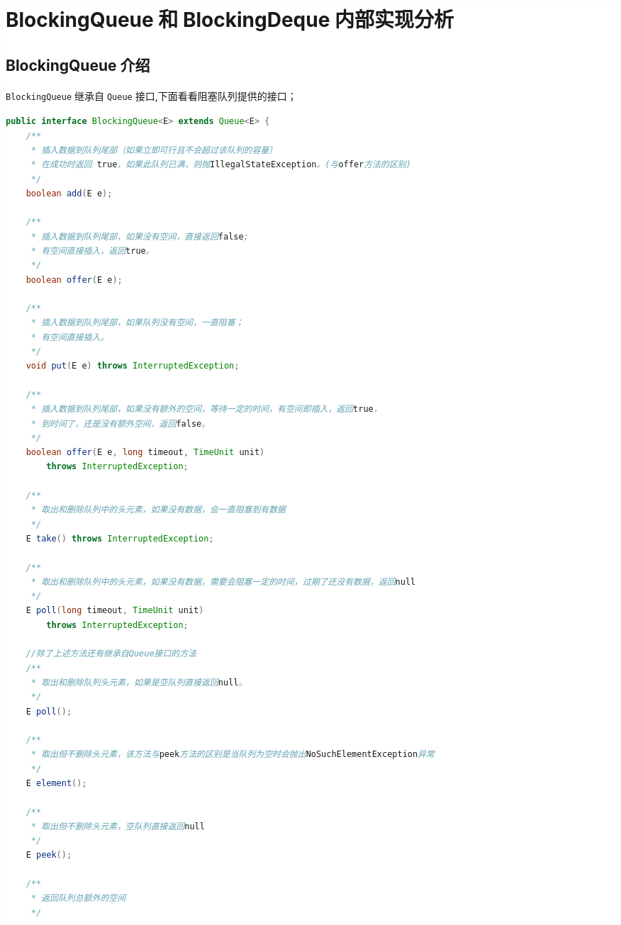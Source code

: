 # BlockingQueue 和 BlockingDeque 内部实现分析

## BlockingQueue 介绍
`BlockingQueue` 继承自  `Queue` 接口,下面看看阻塞队列提供的接口；
```java
public interface BlockingQueue<E> extends Queue<E> {
    /**
     * 插入数据到队列尾部（如果立即可行且不会超过该队列的容量）
     * 在成功时返回 true，如果此队列已满，则抛IllegalStateException。(与offer方法的区别)
     */
    boolean add(E e);

    /**
     * 插入数据到队列尾部，如果没有空间，直接返回false;
     * 有空间直接插入，返回true。
     */
    boolean offer(E e);

    /**
     * 插入数据到队列尾部，如果队列没有空间，一直阻塞；
     * 有空间直接插入。
     */
    void put(E e) throws InterruptedException;

    /**
     * 插入数据到队列尾部，如果没有额外的空间，等待一定的时间，有空间即插入，返回true，
     * 到时间了，还是没有额外空间，返回false。
     */
    boolean offer(E e, long timeout, TimeUnit unit)
        throws InterruptedException;

    /**
     * 取出和删除队列中的头元素，如果没有数据，会一直阻塞到有数据
     */
    E take() throws InterruptedException;

    /**
     * 取出和删除队列中的头元素，如果没有数据，需要会阻塞一定的时间，过期了还没有数据，返回null
     */
    E poll(long timeout, TimeUnit unit)
        throws InterruptedException;
    
    //除了上述方法还有继承自Queue接口的方法 
    /**
     * 取出和删除队列头元素，如果是空队列直接返回null。
     */
    E poll();

    /**
     * 取出但不删除头元素，该方法与peek方法的区别是当队列为空时会抛出NoSuchElementException异常
     */
    E element();

    /**
     * 取出但不删除头元素，空队列直接返回null
     */
    E peek();

    /**
     * 返回队列总额外的空间
     */
```